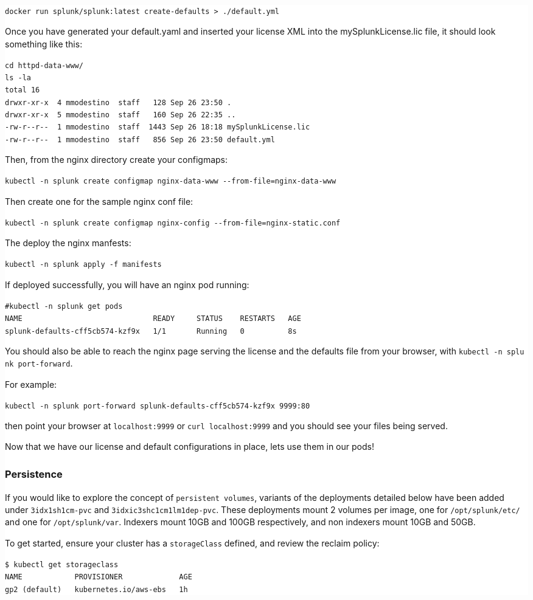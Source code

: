 ```docker run splunk/splunk:latest create-defaults > ./default.yml```

Once you have generated your default.yaml and inserted your license XML into the mySplunkLicense.lic file, it should look something like this: 

```
cd httpd-data-www/
ls -la
total 16
drwxr-xr-x  4 mmodestino  staff   128 Sep 26 23:50 .
drwxr-xr-x  5 mmodestino  staff   160 Sep 26 22:35 ..
-rw-r--r--  1 mmodestino  staff  1443 Sep 26 18:18 mySplunkLicense.lic
-rw-r--r--  1 mmodestino  staff   856 Sep 26 23:50 default.yml
```

Then, from the nginx directory create your configmaps:

```kubectl -n splunk create configmap nginx-data-www --from-file=nginx-data-www```

Then create one for the sample nginx conf file:

```kubectl -n splunk create configmap nginx-config --from-file=nginx-static.conf```

The deploy the nginx manfests:

```kubectl -n splunk apply -f manifests```

If deployed successfully, you will have an nginx pod running:

```
#kubectl -n splunk get pods
NAME                              READY     STATUS    RESTARTS   AGE
splunk-defaults-cff5cb574-kzf9x   1/1       Running   0          8s
```

You should also be able to reach the nginx page serving the license and the defaults file from your browser, with ```kubectl -n splunk port-forward```. 

For example:

```
kubectl -n splunk port-forward splunk-defaults-cff5cb574-kzf9x 9999:80
```

then point your browser at `localhost:9999` or `curl localhost:9999` and you should see your files being served. 

Now that we have our license and default configurations in place, lets use them in our pods!


### Persistence

If you would like to explore the concept of ```persistent volumes```, variants of the deployments detailed below have been added under ```3idx1sh1cm-pvc``` and ```3idxic3shc1cm1lm1dep-pvc```. These deployments mount 2 volumes per image, one for ```/opt/splunk/etc/``` and one for ```/opt/splunk/var```. Indexers mount 10GB and 100GB respectively, and non indexers mount 10GB and 50GB. 

To get started, ensure your cluster has a ```storageClass``` defined, and review the reclaim policy:

```
$ kubectl get storageclass
NAME            PROVISIONER             AGE
gp2 (default)   kubernetes.io/aws-ebs   1h
